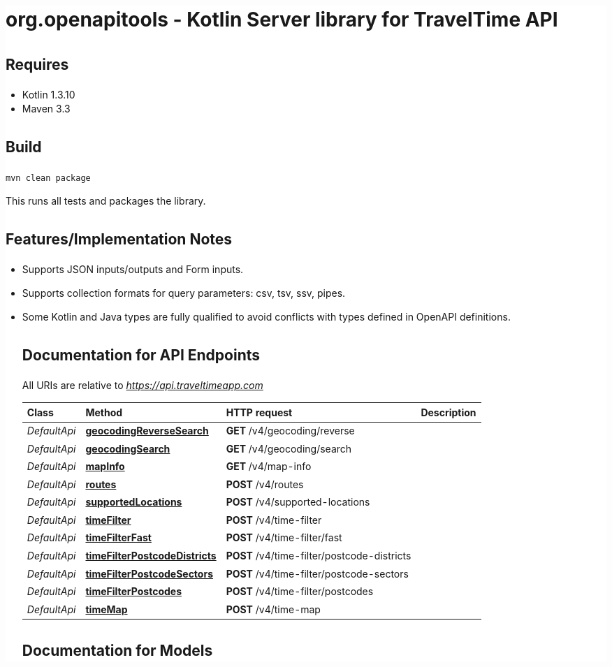 # org.openapitools - Kotlin Server library for TravelTime API

## Requires

* Kotlin 1.3.10
* Maven 3.3

## Build

```
mvn clean package
```

This runs all tests and packages the library.

## Features/Implementation Notes

* Supports JSON inputs/outputs and Form inputs.
* Supports collection formats for query parameters: csv, tsv, ssv, pipes.
* Some Kotlin and Java types are fully qualified to avoid conflicts with types defined in OpenAPI definitions.

    <a name="documentation-for-api-endpoints"></a>
    ## Documentation for API Endpoints

    All URIs are relative to *https://api.traveltimeapp.com*

    Class | Method | HTTP request | Description
    ------------ | ------------- | ------------- | -------------
    *DefaultApi* | [**geocodingReverseSearch**](docs/DefaultApi.md#geocodingreversesearch) | **GET** /v4/geocoding/reverse | 
    *DefaultApi* | [**geocodingSearch**](docs/DefaultApi.md#geocodingsearch) | **GET** /v4/geocoding/search | 
    *DefaultApi* | [**mapInfo**](docs/DefaultApi.md#mapinfo) | **GET** /v4/map-info | 
    *DefaultApi* | [**routes**](docs/DefaultApi.md#routes) | **POST** /v4/routes | 
    *DefaultApi* | [**supportedLocations**](docs/DefaultApi.md#supportedlocations) | **POST** /v4/supported-locations | 
    *DefaultApi* | [**timeFilter**](docs/DefaultApi.md#timefilter) | **POST** /v4/time-filter | 
    *DefaultApi* | [**timeFilterFast**](docs/DefaultApi.md#timefilterfast) | **POST** /v4/time-filter/fast | 
    *DefaultApi* | [**timeFilterPostcodeDistricts**](docs/DefaultApi.md#timefilterpostcodedistricts) | **POST** /v4/time-filter/postcode-districts | 
    *DefaultApi* | [**timeFilterPostcodeSectors**](docs/DefaultApi.md#timefilterpostcodesectors) | **POST** /v4/time-filter/postcode-sectors | 
    *DefaultApi* | [**timeFilterPostcodes**](docs/DefaultApi.md#timefilterpostcodes) | **POST** /v4/time-filter/postcodes | 
    *DefaultApi* | [**timeMap**](docs/DefaultApi.md#timemap) | **POST** /v4/time-map | 
    

    <a name="documentation-for-models"></a>
    ## Documentation for Models
